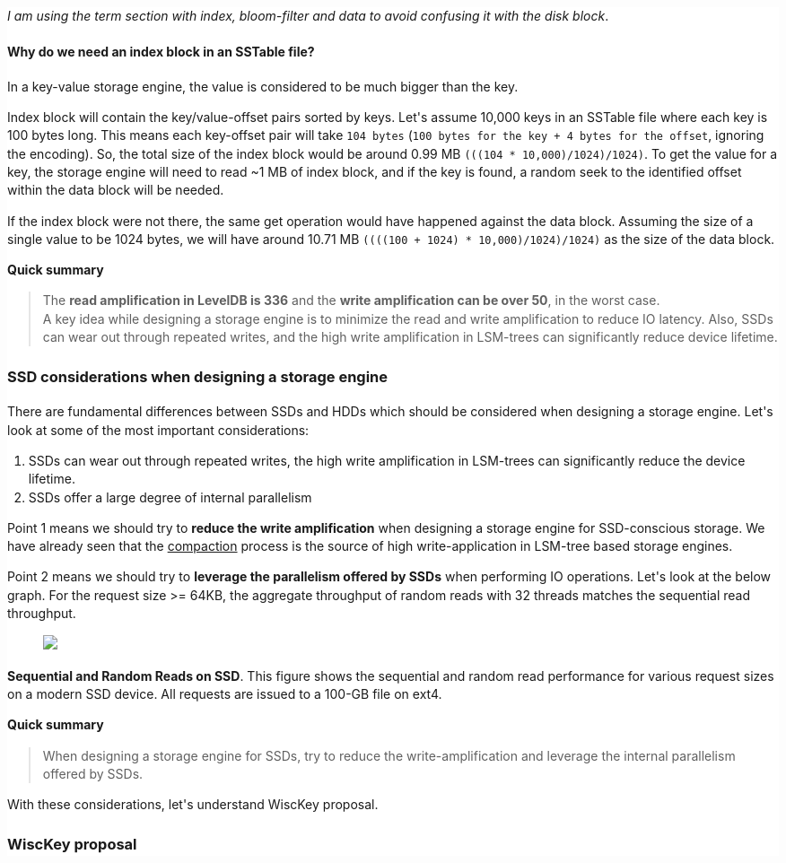 *I am using the term section with index, bloom-filter and data to avoid confusing it with the disk block*.

#### Why do we need an index block in an SSTable file?

In a key-value storage engine, the value is considered to be much bigger than the key. 

Index block will contain the key/value-offset pairs sorted by keys. Let's assume 10,000 keys in an SSTable file where each key is 100 bytes long. This means each key-offset pair will take `104 bytes` (`100 bytes for the key + 4 bytes for the offset`, ignoring the encoding). 
So, the total size of the index block would be around 0.99 MB `(((104 * 10,000)/1024)/1024)`. To get the value for a key, the storage engine will need to read ~1 MB of index block, and if the key is found, a random seek to the identified offset within the data block will be needed.

If the index block were not there, the same get operation would have happened against the data block. Assuming the size of a single value to be 1024 bytes, we will have around 10.71 MB `((((100 + 1024) * 10,000)/1024)/1024)` as the size of the data block.

**Quick summary**
> The **read amplification in LevelDB is 336** and the **write amplification can be over 50**, in the worst case. <br/> A key idea while designing a storage engine is to minimize the read and write amplification to reduce IO latency. Also, SSDs can wear out through repeated writes, and the high write amplification in LSM-trees can significantly reduce device lifetime.

### SSD considerations when designing a storage engine

There are fundamental differences between SSDs and HDDs which should be considered when designing a storage engine. Let's look at some of the most important considerations:
1. SSDs can wear out through repeated writes, the high write amplification in LSM-trees can significantly reduce the device lifetime. 
2. SSDs offer a large degree of internal parallelism

Point 1 means we should try to **reduce the write amplification** when designing a storage engine for SSD-conscious storage. We have already seen that the [compaction](#analysis-of-read-write-amplification-in-leveldb) process is the source of high write-application in LSM-tree based storage engines.

Point 2 means we should try to **leverage the parallelism offered by SSDs** when performing IO operations. Let's look at the below graph. For the request size >= 64KB, the aggregate throughput of random reads with 32 threads matches the sequential read throughput. 

<figure>
    <img class="align-center" src="/SSD-parallelism.png" />
</figure>

**Sequential and Random Reads on SSD**. This figure shows the sequential and random read performance for various request sizes on a modern SSD device. All requests are issued to a 100-GB file on ext4.

**Quick summary**
> When designing a storage engine for SSDs, try to reduce the write-amplification and leverage the internal parallelism offered by SSDs.

With these considerations, let's understand WiscKey proposal.

### WiscKey proposal
